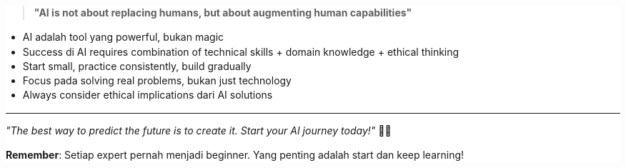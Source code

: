 > **"AI is not about replacing humans, but about augmenting human capabilities"**

- AI adalah tool yang powerful, bukan magic
- Success di AI requires combination of technical skills + domain knowledge + ethical thinking
- Start small, practice consistently, build gradually
- Focus pada solving real problems, bukan just technology
- Always consider ethical implications dari AI solutions

---

_"The best way to predict the future is to create it. Start your AI journey today!"_ 🤖🚀

**Remember**: Setiap expert pernah menjadi beginner. Yang penting adalah start dan keep learning!
